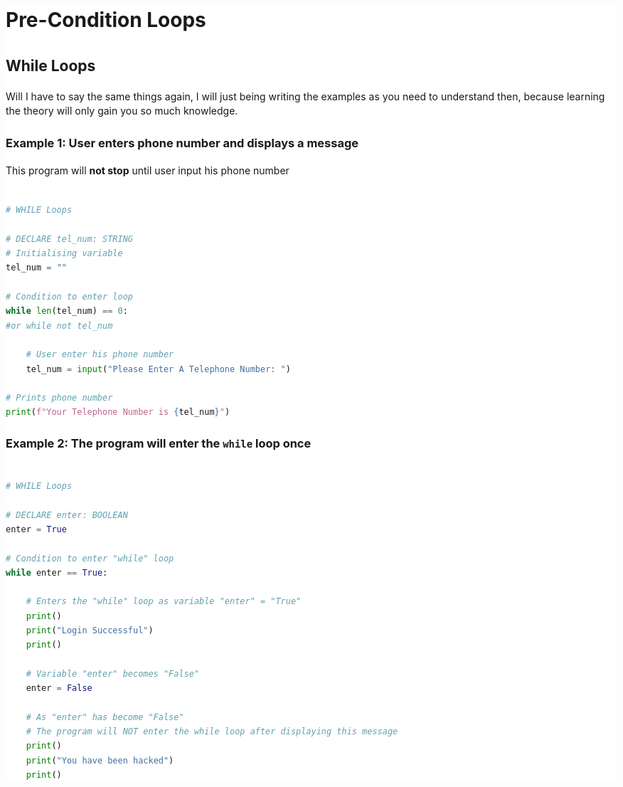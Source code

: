 # Pre-Condition Loops

## While Loops

Will I have to say the same things again, I will just being writing the examples as you need to understand then, because learning the theory will only gain you so much knowledge.

### Example 1: User enters phone number and displays a message

This program will **not stop** until user input his phone number

```python

# WHILE Loops

# DECLARE tel_num: STRING
# Initialising variable
tel_num = ""

# Condition to enter loop
while len(tel_num) == 0:
#or while not tel_num

	# User enter his phone number
    tel_num = input("Please Enter A Telephone Number: ")

# Prints phone number
print(f"Your Telephone Number is {tel_num}")

```

### Example 2: The program will enter the `while` loop **once**

```python

# WHILE Loops

# DECLARE enter: BOOLEAN
enter = True

# Condition to enter "while" loop
while enter == True:

    # Enters the "while" loop as variable "enter" = "True"
    print()
    print("Login Successful")
    print()

    # Variable "enter" becomes "False"
    enter = False

    # As "enter" has become "False"
    # The program will NOT enter the while loop after displaying this message
    print()
    print("You have been hacked")
    print()

```
